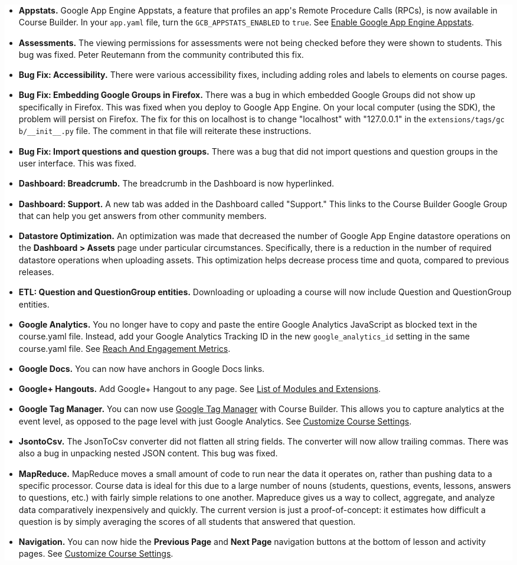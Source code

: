   * **Appstats.** Google App Engine Appstats, a feature that profiles an app's Remote Procedure Calls (RPCs), is now available in Course Builder. In your `app.yaml` file, turn the `GCB_APPSTATS_ENABLED` to `true`. See [Enable Google App Engine Appstats](UploadCode#Enable_Google_App_Engine_Appstats.md).

  * **Assessments.** The viewing permissions for assessments were not being checked before they were shown to students. This bug was fixed. Peter Reutemann from the community contributed this fix.

  * **Bug Fix: Accessibility.** There were various accessibility fixes, including adding roles and labels to elements on course pages.

  * **Bug Fix: Embedding Google Groups in Firefox.** There was a bug in which embedded Google Groups did not show up specifically in Firefox. This was fixed when you deploy to Google App Engine. On your local computer (using the SDK), the problem will persist on Firefox. The fix for this on localhost is to change "localhost" with  "127.0.0.1" in the `extensions/tags/gcb/__init__.py` file. The comment in that file will reiterate these instructions.

  * **Bug Fix: Import questions and question groups.** There was a bug that did not import questions and question groups in the user interface. This was fixed.

  * **Dashboard: Breadcrumb.** The breadcrumb in the Dashboard is now hyperlinked.

  * **Dashboard: Support.** A new tab was added in the Dashboard called "Support." This links to the Course Builder Google Group that can help you get answers from other community members.

  * **Datastore Optimization.** An optimization was made that decreased the number of Google App Engine datastore operations on the **Dashboard > Assets** page under particular circumstances. Specifically, there is a reduction in the number of required datastore operations when uploading assets. This optimization helps decrease process time and quota, compared to previous releases.

  * **ETL: Question and QuestionGroup entities.** Downloading or uploading a course will now include Question and QuestionGroup entities.

  * **Google Analytics.** You no longer have to copy and paste the entire Google Analytics JavaScript as blocked text in the course.yaml file. Instead, add your Google Analytics Tracking ID in the new `google_analytics_id` setting in the same course.yaml file. See [Reach And Engagement Metrics](ReachAndEngagementMetrics.md).

  * **Google Docs.** You can now have anchors in Google Docs links.

  * **Google+ Hangouts.** Add Google+ Hangout to any page. See [List of Modules and Extensions](ListOfModulesExtensions.md).

  * **Google Tag Manager.** You can now use [Google Tag Manager](https://www.google.com/tagmanager/) with Course Builder. This allows you to capture analytics at the event level, as opposed to the page level with just Google Analytics. See [Customize Course Settings](CourseSettings.md).

  * **JsontoCsv.** The JsonToCsv converter did not flatten all string fields. The converter will now allow trailing commas. There was also a bug in unpacking nested JSON content. This bug was fixed.

  * **MapReduce.** MapReduce moves a small amount of code to run near the data it operates on, rather than pushing data to a specific processor. Course data is ideal for this due to a large number of nouns (students, questions, events, lessons, answers to questions, etc.) with fairly simple relations to one another. Mapreduce gives us a way to collect, aggregate, and analyze data comparatively inexpensively and quickly. The current version is just a proof-of-concept: it estimates how difficult a question is by simply averaging the scores of all students that answered that question.

  * **Navigation.** You can now hide the **Previous Page** and **Next Page** navigation buttons at the bottom of lesson and activity pages. See [Customize Course Settings](CourseSettings.md).
